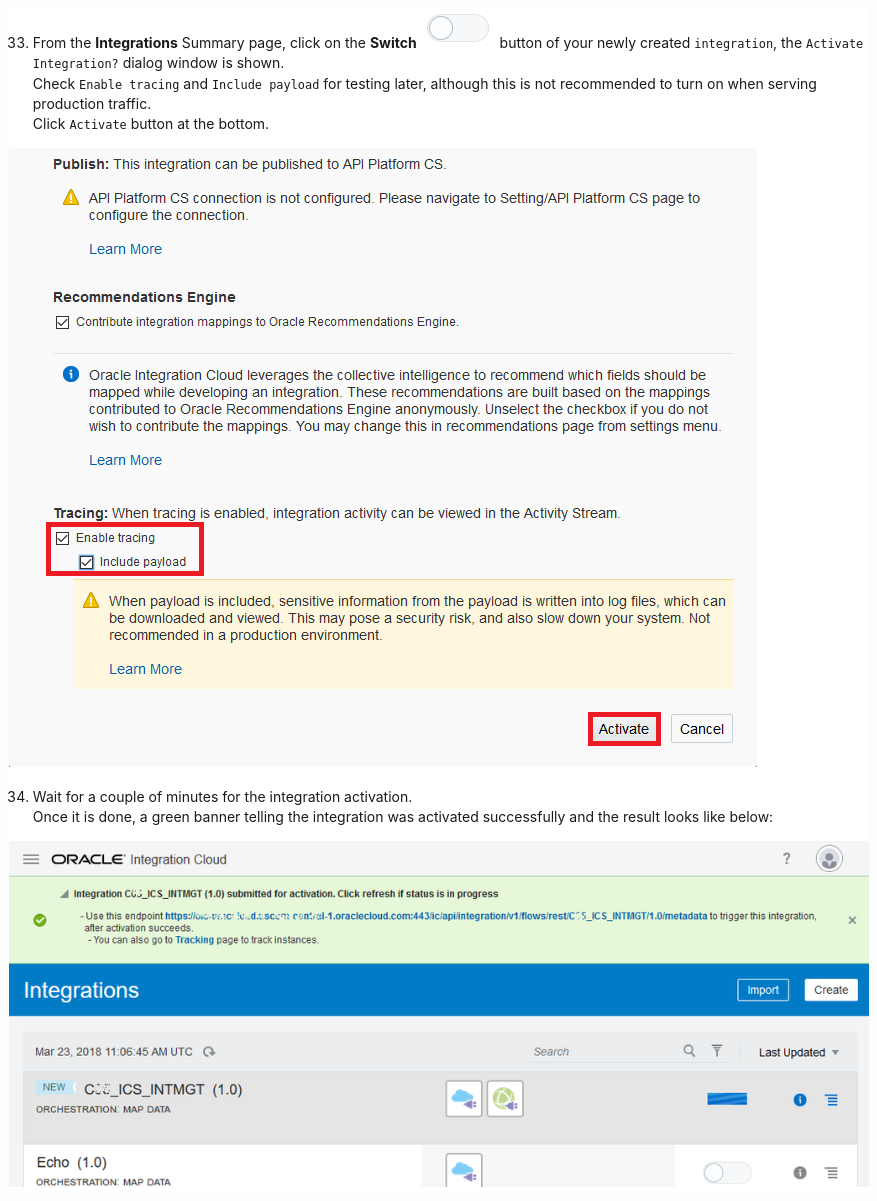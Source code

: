 33. From the **Integrations** Summary page, click on the **Switch** ![](images/303/44.integration.activate.button.png) button of your newly created `integration`, the `Activate Integration?` dialog window is shown.  
    Check `Enable tracing` and `Include payload` for testing later, although this is not recommended to turn on when serving production traffic.  
	Click `Activate` button at the bottom.

![](images/303/44.integration.activate1.png)

34. Wait for a couple of minutes for the integration activation.  
    Once it is done, a green banner telling the integration was activated successfully and the result looks like below:

![](images/303/45.integration.activate.done1.png)
